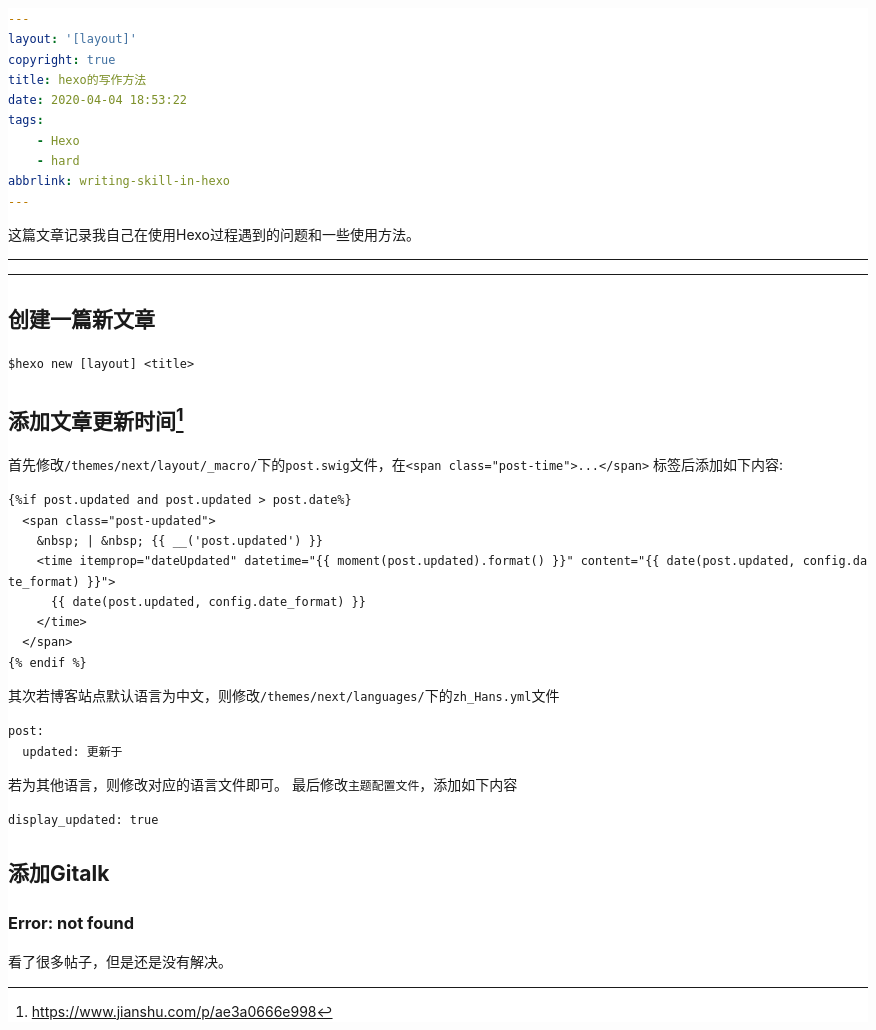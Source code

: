 ```yaml
---
layout: '[layout]'
copyright: true
title: hexo的写作方法
date: 2020-04-04 18:53:22
tags: 
    - Hexo
    - hard
abbrlink: writing-skill-in-hexo
---
```

这篇文章记录我自己在使用Hexo过程遇到的问题和一些使用方法。

----


----

## 创建一篇新文章

`$hexo new [layout] <title>`

## 添加文章更新时间[^1]


首先修改`/themes/next/layout/_macro/`下的`post.swig`文件，在`<span class="post-time">...</span>`
标签后添加如下内容:
```
{%if post.updated and post.updated > post.date%}
  <span class="post-updated">
    &nbsp; | &nbsp; {{ __('post.updated') }}
    <time itemprop="dateUpdated" datetime="{{ moment(post.updated).format() }}" content="{{ date(post.updated, config.date_format) }}">
      {{ date(post.updated, config.date_format) }}
    </time>
  </span>
{% endif %}
```
其次若博客站点默认语言为中文，则修改`/themes/next/languages/`下的`zh_Hans.yml`文件
```
post:
  updated: 更新于
```
若为其他语言，则修改对应的语言文件即可。
最后修改`主题配置文件`，添加如下内容
```
display_updated: true
```

## 添加Gitalk

### Error: not found
看了很多帖子，但是还是没有解决。


[^1]: https://www.jianshu.com/p/ae3a0666e998
[^2]: https://io-oi.me/tech/noto-serif-sc-added-on-google-fonts/
[^3]: https://www.jianshu.com/p/87a885fef1a6
[^4]: https://www.jianshu.com/p/93170e7413e9